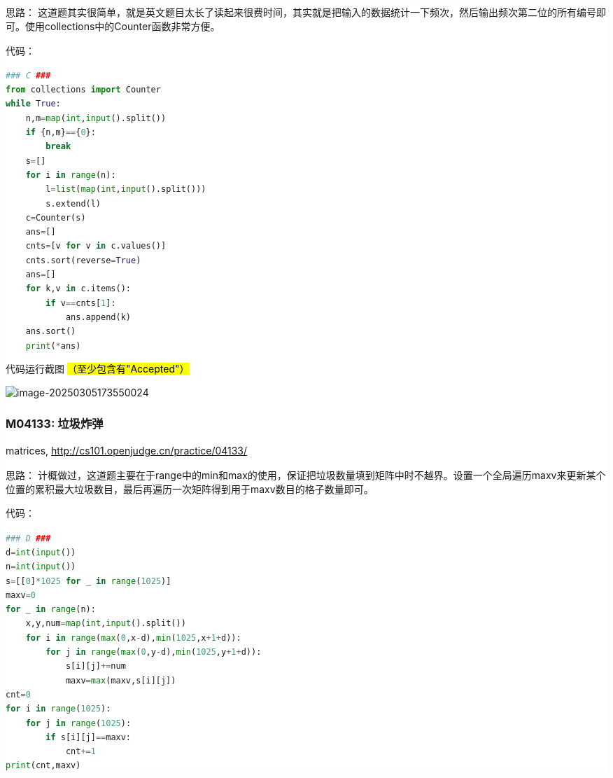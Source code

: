 
思路：
    这道题其实很简单，就是英文题目太长了读起来很费时间，其实就是把输入的数据统计一下频次，然后输出频次第二位的所有编号即可。使用collections中的Counter函数非常方便。


代码：

```python
### C ###
from collections import Counter
while True:
    n,m=map(int,input().split())
    if {n,m}=={0}:
        break
    s=[]
    for i in range(n):
        l=list(map(int,input().split()))
        s.extend(l)
    c=Counter(s)
    ans=[]
    cnts=[v for v in c.values()]
    cnts.sort(reverse=True)
    ans=[]
    for k,v in c.items():
        if v==cnts[1]:
            ans.append(k)
    ans.sort()
    print(*ans)

```



代码运行截图 <mark>（至少包含有"Accepted"）</mark>

![image-20250305173550024](https://github.com/twj-ink/img/main/img/oj_GrandpaisFamous_02092.png)



### M04133: 垃圾炸弹

matrices, http://cs101.openjudge.cn/practice/04133/



思路：
    计概做过，这道题主要在于range中的min和max的使用，保证把垃圾数量填到矩阵中时不越界。设置一个全局遍历maxv来更新某个位置的累积最大垃圾数目，最后再遍历一次矩阵得到用于maxv数目的格子数量即可。


代码：

```python
### D ###
d=int(input())
n=int(input())
s=[[0]*1025 for _ in range(1025)]
maxv=0
for _ in range(n):
    x,y,num=map(int,input().split())
    for i in range(max(0,x-d),min(1025,x+1+d)):
        for j in range(max(0,y-d),min(1025,y+1+d)):
            s[i][j]+=num
            maxv=max(maxv,s[i][j])
cnt=0
for i in range(1025):
    for j in range(1025):
        if s[i][j]==maxv:
            cnt+=1
print(cnt,maxv)

```